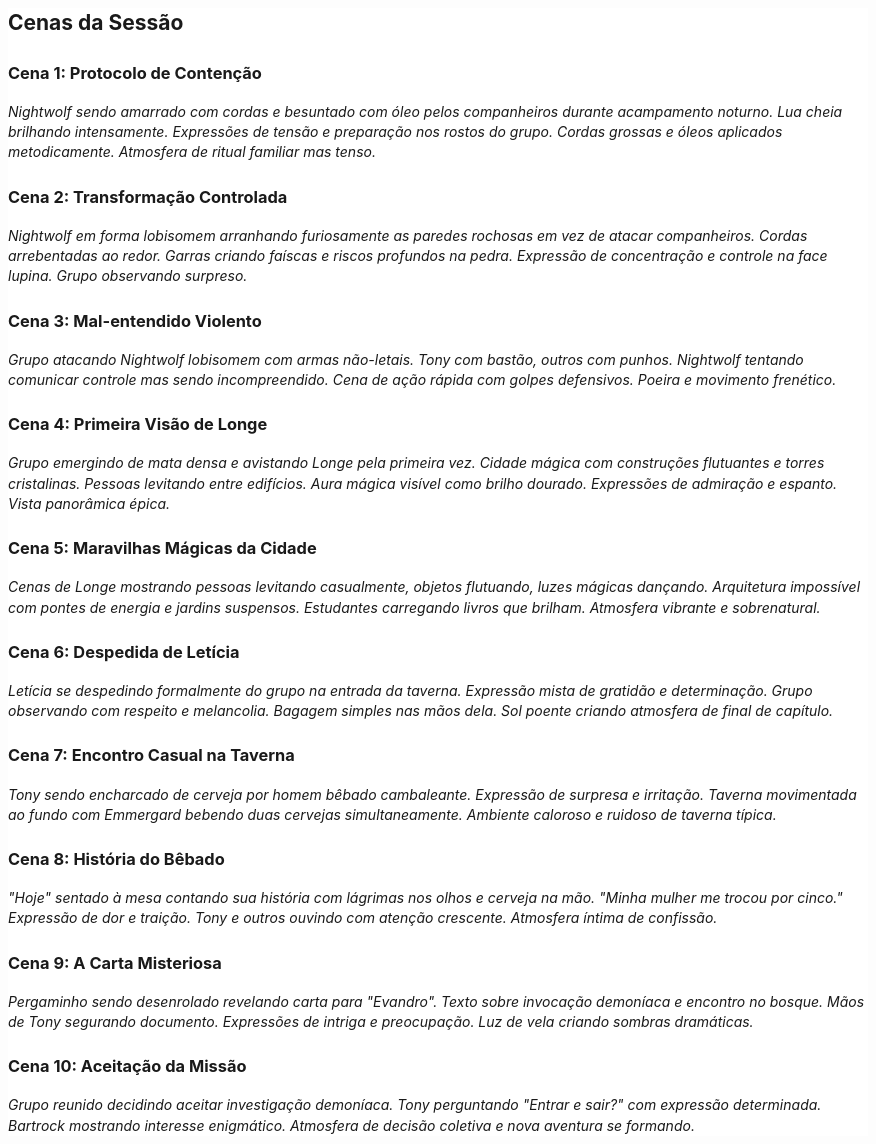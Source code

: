 ## Cenas da Sessão

### Cena 1: Protocolo de Contenção
*Nightwolf sendo amarrado com cordas e besuntado com óleo pelos companheiros durante acampamento noturno. Lua cheia brilhando intensamente. Expressões de tensão e preparação nos rostos do grupo. Cordas grossas e óleos aplicados metodicamente. Atmosfera de ritual familiar mas tenso.*

### Cena 2: Transformação Controlada
*Nightwolf em forma lobisomem arranhando furiosamente as paredes rochosas em vez de atacar companheiros. Cordas arrebentadas ao redor. Garras criando faíscas e riscos profundos na pedra. Expressão de concentração e controle na face lupina. Grupo observando surpreso.*

### Cena 3: Mal-entendido Violento
*Grupo atacando Nightwolf lobisomem com armas não-letais. Tony com bastão, outros com punhos. Nightwolf tentando comunicar controle mas sendo incompreendido. Cena de ação rápida com golpes defensivos. Poeira e movimento frenético.*

### Cena 4: Primeira Visão de Longe
*Grupo emergindo de mata densa e avistando Longe pela primeira vez. Cidade mágica com construções flutuantes e torres cristalinas. Pessoas levitando entre edifícios. Aura mágica visível como brilho dourado. Expressões de admiração e espanto. Vista panorâmica épica.*

### Cena 5: Maravilhas Mágicas da Cidade
*Cenas de Longe mostrando pessoas levitando casualmente, objetos flutuando, luzes mágicas dançando. Arquitetura impossível com pontes de energia e jardins suspensos. Estudantes carregando livros que brilham. Atmosfera vibrante e sobrenatural.*

### Cena 6: Despedida de Letícia
*Letícia se despedindo formalmente do grupo na entrada da taverna. Expressão mista de gratidão e determinação. Grupo observando com respeito e melancolia. Bagagem simples nas mãos dela. Sol poente criando atmosfera de final de capítulo.*

### Cena 7: Encontro Casual na Taverna
*Tony sendo encharcado de cerveja por homem bêbado cambaleante. Expressão de surpresa e irritação. Taverna movimentada ao fundo com Emmergard bebendo duas cervejas simultaneamente. Ambiente caloroso e ruidoso de taverna típica.*

### Cena 8: História do Bêbado
*"Hoje" sentado à mesa contando sua história com lágrimas nos olhos e cerveja na mão. "Minha mulher me trocou por cinco." Expressão de dor e traição. Tony e outros ouvindo com atenção crescente. Atmosfera íntima de confissão.*

### Cena 9: A Carta Misteriosa
*Pergaminho sendo desenrolado revelando carta para "Evandro". Texto sobre invocação demoníaca e encontro no bosque. Mãos de Tony segurando documento. Expressões de intriga e preocupação. Luz de vela criando sombras dramáticas.*

### Cena 10: Aceitação da Missão
*Grupo reunido decidindo aceitar investigação demoníaca. Tony perguntando "Entrar e sair?" com expressão determinada. Bartrock mostrando interesse enigmático. Atmosfera de decisão coletiva e nova aventura se formando.*
